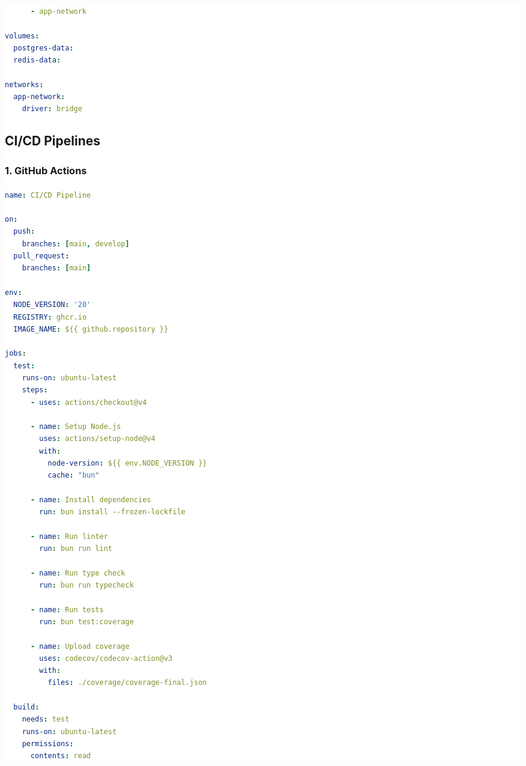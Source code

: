```yaml
      - app-network

volumes:
  postgres-data:
  redis-data:

networks:
  app-network:
    driver: bridge
```

## CI/CD Pipelines

### 1. GitHub Actions

```yaml
name: CI/CD Pipeline

on:
  push:
    branches: [main, develop]
  pull_request:
    branches: [main]

env:
  NODE_VERSION: '20'
  REGISTRY: ghcr.io
  IMAGE_NAME: ${{ github.repository }}

jobs:
  test:
    runs-on: ubuntu-latest
    steps:
      - uses: actions/checkout@v4

      - name: Setup Node.js
        uses: actions/setup-node@v4
        with:
          node-version: ${{ env.NODE_VERSION }}
          cache: "bun"

      - name: Install dependencies
        run: bun install --frozen-lockfile

      - name: Run linter
        run: bun run lint

      - name: Run type check
        run: bun run typecheck

      - name: Run tests
        run: bun test:coverage

      - name: Upload coverage
        uses: codecov/codecov-action@v3
        with:
          files: ./coverage/coverage-final.json

  build:
    needs: test
    runs-on: ubuntu-latest
    permissions:
      contents: read
```